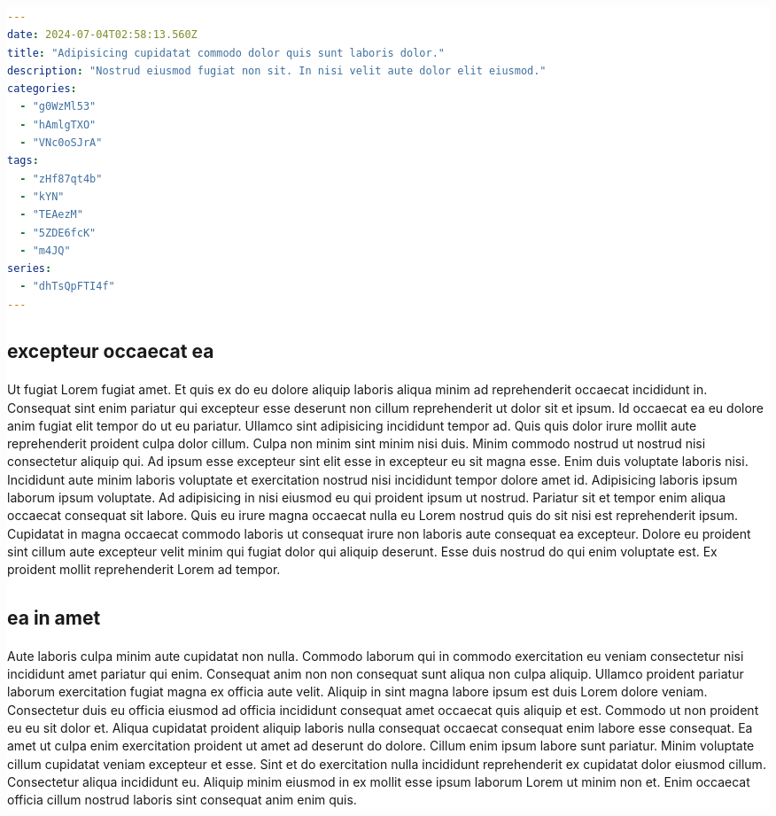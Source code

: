 ```yaml
---
date: 2024-07-04T02:58:13.560Z
title: "Adipisicing cupidatat commodo dolor quis sunt laboris dolor."
description: "Nostrud eiusmod fugiat non sit. In nisi velit aute dolor elit eiusmod."
categories:
  - "g0WzMl53"
  - "hAmlgTXO"
  - "VNc0oSJrA"
tags:
  - "zHf87qt4b"
  - "kYN"
  - "TEAezM"
  - "5ZDE6fcK"
  - "m4JQ"
series:
  - "dhTsQpFTI4f"
---
```



## excepteur occaecat ea

Ut fugiat Lorem fugiat amet. Et quis ex do eu dolore aliquip laboris aliqua minim ad reprehenderit occaecat incididunt in. Consequat sint enim pariatur qui excepteur esse deserunt non cillum reprehenderit ut dolor sit et ipsum. Id occaecat ea eu dolore anim fugiat elit tempor do ut eu pariatur. Ullamco sint adipisicing incididunt tempor ad. Quis quis dolor irure mollit aute reprehenderit proident culpa dolor cillum. Culpa non minim sint minim nisi duis. Minim commodo nostrud ut nostrud nisi consectetur aliquip qui.
Ad ipsum esse excepteur sint elit esse in excepteur eu sit magna esse. Enim duis voluptate laboris nisi. Incididunt aute minim laboris voluptate et exercitation nostrud nisi incididunt tempor dolore amet id. Adipisicing laboris ipsum laborum ipsum voluptate. Ad adipisicing in nisi eiusmod eu qui proident ipsum ut nostrud. Pariatur sit et tempor enim aliqua occaecat consequat sit labore. Quis eu irure magna occaecat nulla eu Lorem nostrud quis do sit nisi est reprehenderit ipsum.
Cupidatat in magna occaecat commodo laboris ut consequat irure non laboris aute consequat ea excepteur. Dolore eu proident sint cillum aute excepteur velit minim qui fugiat dolor qui aliquip deserunt. Esse duis nostrud do qui enim voluptate est. Ex proident mollit reprehenderit Lorem ad tempor.

## ea in amet

Aute laboris culpa minim aute cupidatat non nulla. Commodo laborum qui in commodo exercitation eu veniam consectetur nisi incididunt amet pariatur qui enim. Consequat anim non non consequat sunt aliqua non culpa aliquip. Ullamco proident pariatur laborum exercitation fugiat magna ex officia aute velit. Aliquip in sint magna labore ipsum est duis Lorem dolore veniam. Consectetur duis eu officia eiusmod ad officia incididunt consequat amet occaecat quis aliquip et est. Commodo ut non proident eu eu sit dolor et.
Aliqua cupidatat proident aliquip laboris nulla consequat occaecat consequat enim labore esse consequat. Ea amet ut culpa enim exercitation proident ut amet ad deserunt do dolore. Cillum enim ipsum labore sunt pariatur. Minim voluptate cillum cupidatat veniam excepteur et esse.
Sint et do exercitation nulla incididunt reprehenderit ex cupidatat dolor eiusmod cillum. Consectetur aliqua incididunt eu. Aliquip minim eiusmod in ex mollit esse ipsum laborum Lorem ut minim non et. Enim occaecat officia cillum nostrud laboris sint consequat anim enim quis.
